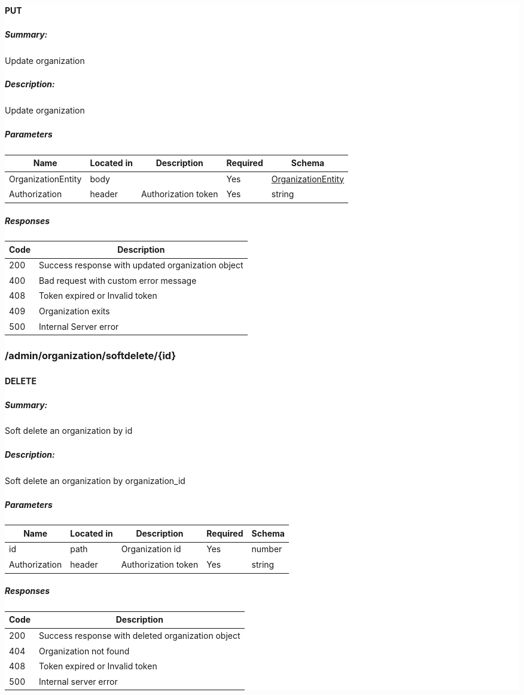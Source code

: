 #### PUT
##### Summary:

Update organization

##### Description:

Update organization

##### Parameters

| Name | Located in | Description | Required | Schema |
| ---- | ---------- | ----------- | -------- | ---- |
| OrganizationEntity | body |  | Yes | [OrganizationEntity](#organizationentity) |
| Authorization | header | Authorization token | Yes | string |

##### Responses

| Code | Description |
| ---- | ----------- |
| 200 | Success response with updated organization object |
| 400 | Bad request with custom error message |
| 408 | Token expired or Invalid token |
| 409 | Organization exits |
| 500 | Internal Server error |

### /admin/organization/softdelete/{id}

#### DELETE
##### Summary:

Soft delete an organization by id

##### Description:

Soft delete an organization by organization_id

##### Parameters

| Name | Located in | Description | Required | Schema |
| ---- | ---------- | ----------- | -------- | ---- |
| id | path | Organization id | Yes | number |
| Authorization | header | Authorization token | Yes | string |

##### Responses

| Code | Description |
| ---- | ----------- |
| 200 | Success response with deleted organization object |
| 404 | Organization not found |
| 408 | Token expired or Invalid token |
| 500 | Internal server error |
